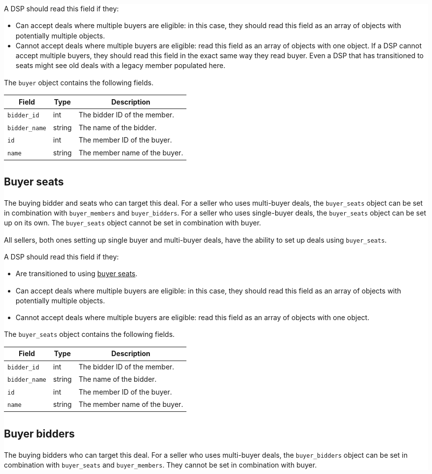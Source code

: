 A DSP should read this field if they:

- Can accept deals where multiple buyers are eligible: in this case, they should read this field as an array of objects with potentially multiple objects.
- Cannot accept deals where multiple buyers are eligible: read this field as an array of objects with one object. If a DSP cannot accept multiple buyers, they should read this field in the exact same way they read buyer. Even a DSP that has transitioned to seats might see old deals with a legacy member populated here.

The `buyer` object contains the following fields.

| Field | Type | Description |
| --- | --- | --- |
| `bidder_id` | int | The bidder ID of the member. |
| `bidder_name` | string | The name of the bidder. |
| `id` | int | The member ID of the buyer. |
| `name` | string | The member name of the buyer. |

## Buyer seats

The buying bidder and seats who can target this deal. For a seller who uses multi-buyer deals, the `buyer_seats` object can be set in combination with `buyer_members` and `buyer_bidders`. For a seller who uses single-buyer deals, the `buyer_seats` object can be set up on its own. The `buyer_seats` object cannot be set in combination with buyer.
  
All sellers, both ones setting up single buyer and multi-buyer deals, have the ability to set up deals using `buyer_seats`.  
  
A DSP should read this field if they:

- Are transitioned to using [buyer seats](seat-service.md).
  
- Can accept deals where multiple buyers are eligible: in this case, they should read this field as an array of objects with potentially multiple objects.
- Cannot accept deals where multiple buyers are eligible: read this field as an array of objects with one object.

The `buyer_seats` object contains the following fields.

| Field | Type | Description |
|--|--|--|
| `bidder_id` | int | The bidder ID of the member. |
| `bidder_name` | string | The name of the bidder. |
| `id` | int | The member ID of the buyer. |
| `name` | string | The member name of the buyer. |

## Buyer bidders

The buying bidders who can target this deal. For a seller who uses multi-buyer deals, the `buyer_bidders` object can be set in combination with `buyer_seats` and `buyer_members`. They cannot be set in combination with buyer.
  